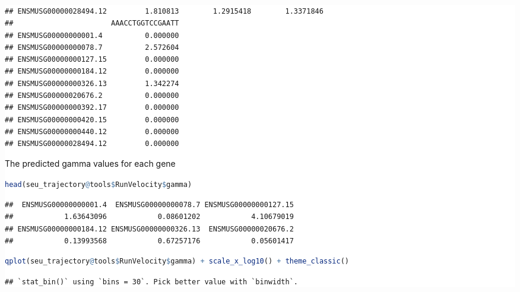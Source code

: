     ## ENSMUSG00000028494.12         1.810813        1.2915418        1.3371846
    ##                       AAACCTGGTCCGAATT
    ## ENSMUSG00000000001.4          0.000000
    ## ENSMUSG00000000078.7          2.572604
    ## ENSMUSG00000000127.15         0.000000
    ## ENSMUSG00000000184.12         0.000000
    ## ENSMUSG00000000326.13         1.342274
    ## ENSMUSG00000020676.2          0.000000
    ## ENSMUSG00000000392.17         0.000000
    ## ENSMUSG00000000420.15         0.000000
    ## ENSMUSG00000000440.12         0.000000
    ## ENSMUSG00000028494.12         0.000000

The predicted gamma values for each
    gene

``` r
head(seu_trajectory@tools$RunVelocity$gamma)
```

    ##  ENSMUSG00000000001.4  ENSMUSG00000000078.7 ENSMUSG00000000127.15 
    ##            1.63643096            0.08601202            4.10679019 
    ## ENSMUSG00000000184.12 ENSMUSG00000000326.13  ENSMUSG00000020676.2 
    ##            0.13993568            0.67257176            0.05601417

``` r
qplot(seu_trajectory@tools$RunVelocity$gamma) + scale_x_log10() + theme_classic()
```

    ## `stat_bin()` using `bins = 30`. Pick better value with `binwidth`.

